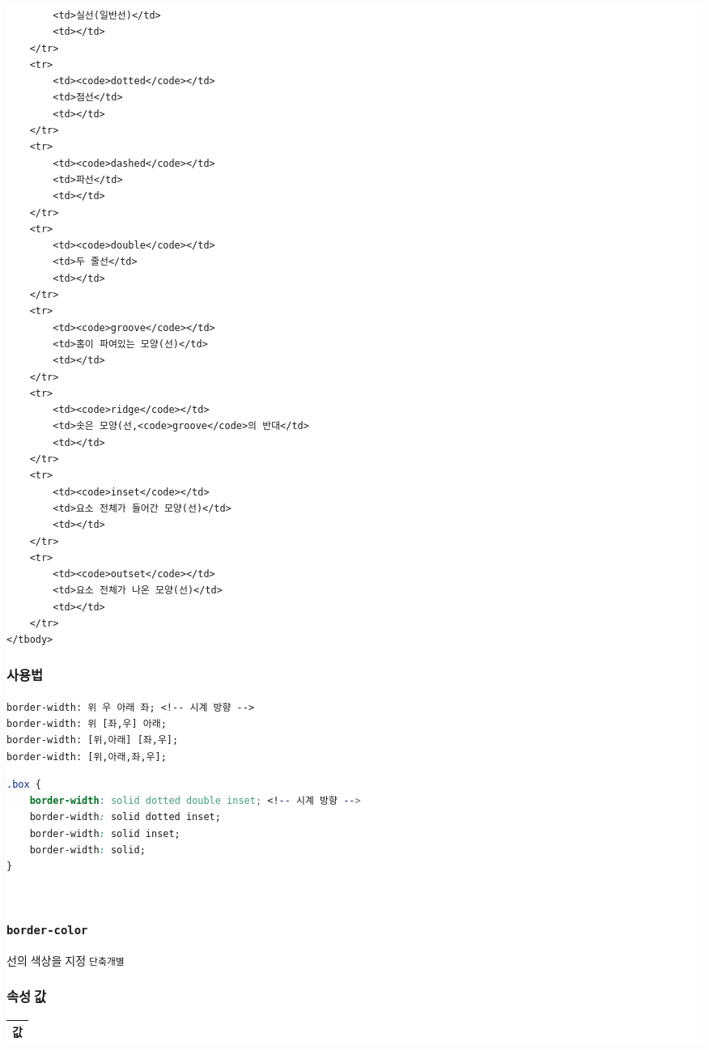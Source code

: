             <td>실선(일반선)</td>
            <td></td>
        </tr>
        <tr>
            <td><code>dotted</code></td>
            <td>점선</td>
            <td></td>
        </tr>
        <tr>
            <td><code>dashed</code></td>
            <td>파선</td>
            <td></td>
        </tr>
        <tr>
            <td><code>double</code></td>
            <td>두 줄선</td>
            <td></td>
        </tr>
        <tr>
            <td><code>groove</code></td>
            <td>홈이 파여있는 모양(선)</td>
            <td></td>
        </tr>
        <tr>
            <td><code>ridge</code></td>
            <td>솟은 모양(선,<code>groove</code>의 반대</td>
            <td></td>
        </tr>
        <tr>
            <td><code>inset</code></td>
            <td>요소 전체가 들어간 모양(선)</td>
            <td></td>
        </tr>
        <tr>
            <td><code>outset</code></td>
            <td>요소 전체가 나온 모양(선)</td>
            <td></td>
        </tr>
    </tbody>
</table>

<h3>사용법</h3>

```
border-width: 위 우 아래 좌; <!-- 시계 방향 -->
border-width: 위 [좌,우] 아래; 
border-width: [위,아래] [좌,우];
border-width: [위,아래,좌,우];
```
```css
.box {
    border-width: solid dotted double inset; <!-- 시계 방향 -->
    border-width: solid dotted inset;
    border-width: solid inset;
    border-width: solid;
}
```
<br>
<h3><code>border-color</code></h3>
<p>선의 색상을 지정 <code>단축</code><code>개별</code></p>
<h3>속성 값</h3>
<table>
    <thead>
        <tr>
            <th>값</th>